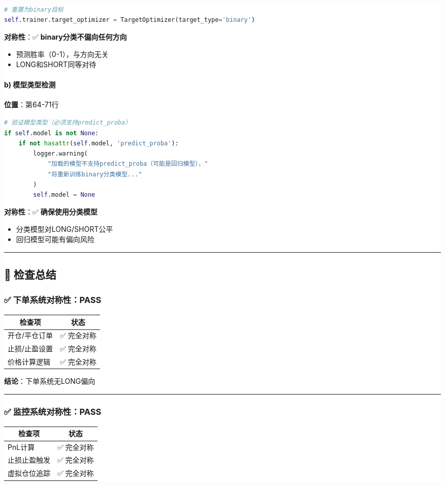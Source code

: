 ```python
# 重置为binary目标
self.trainer.target_optimizer = TargetOptimizer(target_type='binary')
```

**对称性**：✅ **binary分类不偏向任何方向**
- 预测胜率（0-1），与方向无关
- LONG和SHORT同等对待

#### b) 模型类型检测

**位置**：第64-71行

```python
# 验证模型类型（必须支持predict_proba）
if self.model is not None:
    if not hasattr(self.model, 'predict_proba'):
        logger.warning(
            "加载的模型不支持predict_proba（可能是回归模型），"
            "将重新训练binary分类模型..."
        )
        self.model = None
```

**对称性**：✅ **确保使用分类模型**
- 分类模型对LONG/SHORT公平
- 回归模型可能有偏向风险

---

## 🎯 检查总结

### ✅ 下单系统对称性：PASS

| 检查项 | 状态 |
|--------|------|
| 开仓/平仓订单 | ✅ 完全对称 |
| 止损/止盈设置 | ✅ 完全对称 |
| 价格计算逻辑 | ✅ 完全对称 |

**结论**：下单系统无LONG偏向

---

### ✅ 监控系统对称性：PASS

| 检查项 | 状态 |
|--------|------|
| PnL计算 | ✅ 完全对称 |
| 止损止盈触发 | ✅ 完全对称 |
| 虚拟仓位追踪 | ✅ 完全对称 |
